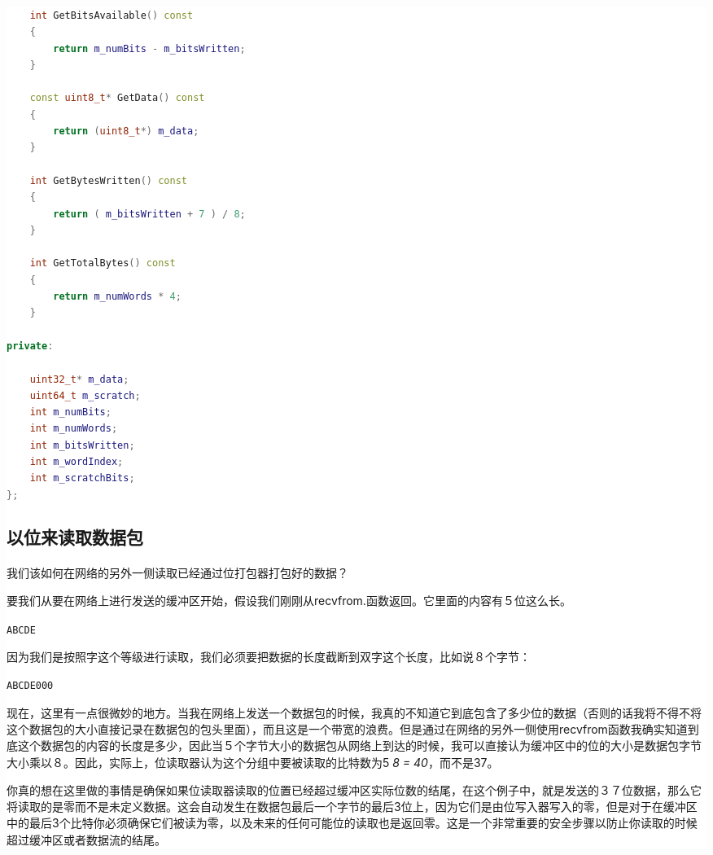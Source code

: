 ```cpp
    int GetBitsAvailable() const
    {
        return m_numBits - m_bitsWritten;
    }

    const uint8_t* GetData() const
    {
        return (uint8_t*) m_data;
    }

    int GetBytesWritten() const
    {
        return ( m_bitsWritten + 7 ) / 8;
    }

    int GetTotalBytes() const
    {
        return m_numWords * 4;
    }

private:

    uint32_t* m_data;
    uint64_t m_scratch;
    int m_numBits;
    int m_numWords;
    int m_bitsWritten;
    int m_wordIndex;
    int m_scratchBits;
};
```
  

## 以位来读取数据包

我们该如何在网络的另外一侧读取已经通过位打包器打包好的数据？

要我们从要在网络上进行发送的缓冲区开始，假设我们刚刚从recvfrom.函数返回。它里面的内容有５位这么长。

```
ABCDE
```

因为我们是按照字这个等级进行读取，我们必须要把数据的长度截断到双字这个长度，比如说８个字节：

```
ABCDE000
```

现在，这里有一点很微妙的地方。当我在网络上发送一个数据包的时候，我真的不知道它到底包含了多少位的数据（否则的话我将不得不将这个数据包的大小直接记录在数据包的包头里面），而且这是一个带宽的浪费。但是通过在网络的另外一侧使用recvfrom函数我确实知道到底这个数据包的内容的长度是多少，因此当５个字节大小的数据包从网络上到达的时候，我可以直接认为缓冲区中的位的大小是数据包字节大小乘以８。因此，实际上，位读取器认为这个分组中要被读取的比特数为5 _8 = 40_，而不是37。

你真的想在这里做的事情是确保如果位读取器读取的位置已经超过缓冲区实际位数的结尾，在这个例子中，就是发送的３７位数据，那么它将读取的是零而不是未定义数据。这会自动发生在数据包最后一个字节的最后3位上，因为它们是由位写入器写入的零，但是对于在缓冲区中的最后3个比特你必须确保它们被读为零，以及未来的任何可能位的读取也是返回零。这是一个非常重要的安全步骤以防止你读取的时候超过缓冲区或者数据流的结尾。

